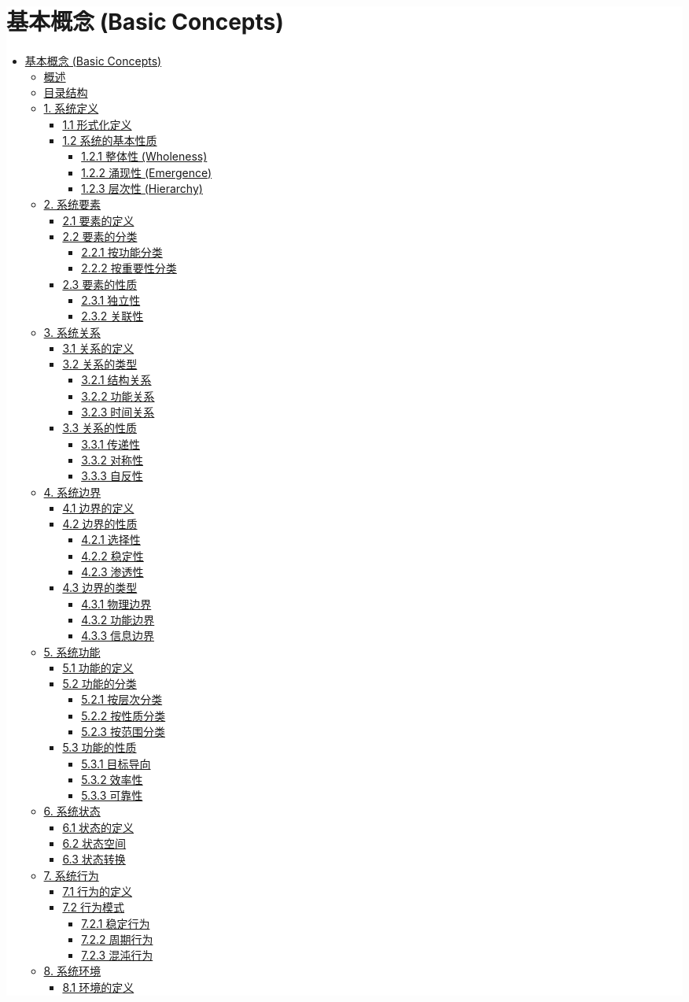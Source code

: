 # 基本概念 (Basic Concepts)




- [基本概念 (Basic Concepts)](#基本概念-basic-concepts)
  - [概述](#概述)
  - [目录结构](#目录结构)
  - [1. 系统定义](#1-系统定义)
    - [1.1 形式化定义](#11-形式化定义)
    - [1.2 系统的基本性质](#12-系统的基本性质)
      - [1.2.1 整体性 (Wholeness)](#121-整体性-wholeness)
      - [1.2.2 涌现性 (Emergence)](#122-涌现性-emergence)
      - [1.2.3 层次性 (Hierarchy)](#123-层次性-hierarchy)
  - [2. 系统要素](#2-系统要素)
    - [2.1 要素的定义](#21-要素的定义)
    - [2.2 要素的分类](#22-要素的分类)
      - [2.2.1 按功能分类](#221-按功能分类)
      - [2.2.2 按重要性分类](#222-按重要性分类)
    - [2.3 要素的性质](#23-要素的性质)
      - [2.3.1 独立性](#231-独立性)
      - [2.3.2 关联性](#232-关联性)
  - [3. 系统关系](#3-系统关系)
    - [3.1 关系的定义](#31-关系的定义)
    - [3.2 关系的类型](#32-关系的类型)
      - [3.2.1 结构关系](#321-结构关系)
      - [3.2.2 功能关系](#322-功能关系)
      - [3.2.3 时间关系](#323-时间关系)
    - [3.3 关系的性质](#33-关系的性质)
      - [3.3.1 传递性](#331-传递性)
      - [3.3.2 对称性](#332-对称性)
      - [3.3.3 自反性](#333-自反性)
  - [4. 系统边界](#4-系统边界)
    - [4.1 边界的定义](#41-边界的定义)
    - [4.2 边界的性质](#42-边界的性质)
      - [4.2.1 选择性](#421-选择性)
      - [4.2.2 稳定性](#422-稳定性)
      - [4.2.3 渗透性](#423-渗透性)
    - [4.3 边界的类型](#43-边界的类型)
      - [4.3.1 物理边界](#431-物理边界)
      - [4.3.2 功能边界](#432-功能边界)
      - [4.3.3 信息边界](#433-信息边界)
  - [5. 系统功能](#5-系统功能)
    - [5.1 功能的定义](#51-功能的定义)
    - [5.2 功能的分类](#52-功能的分类)
      - [5.2.1 按层次分类](#521-按层次分类)
      - [5.2.2 按性质分类](#522-按性质分类)
      - [5.2.3 按范围分类](#523-按范围分类)
    - [5.3 功能的性质](#53-功能的性质)
      - [5.3.1 目标导向](#531-目标导向)
      - [5.3.2 效率性](#532-效率性)
      - [5.3.3 可靠性](#533-可靠性)
  - [6. 系统状态](#6-系统状态)
    - [6.1 状态的定义](#61-状态的定义)
    - [6.2 状态空间](#62-状态空间)
    - [6.3 状态转换](#63-状态转换)
  - [7. 系统行为](#7-系统行为)
    - [7.1 行为的定义](#71-行为的定义)
    - [7.2 行为模式](#72-行为模式)
      - [7.2.1 稳定行为](#721-稳定行为)
      - [7.2.2 周期行为](#722-周期行为)
      - [7.2.3 混沌行为](#723-混沌行为)
  - [8. 系统环境](#8-系统环境)
    - [8.1 环境的定义](#81-环境的定义)